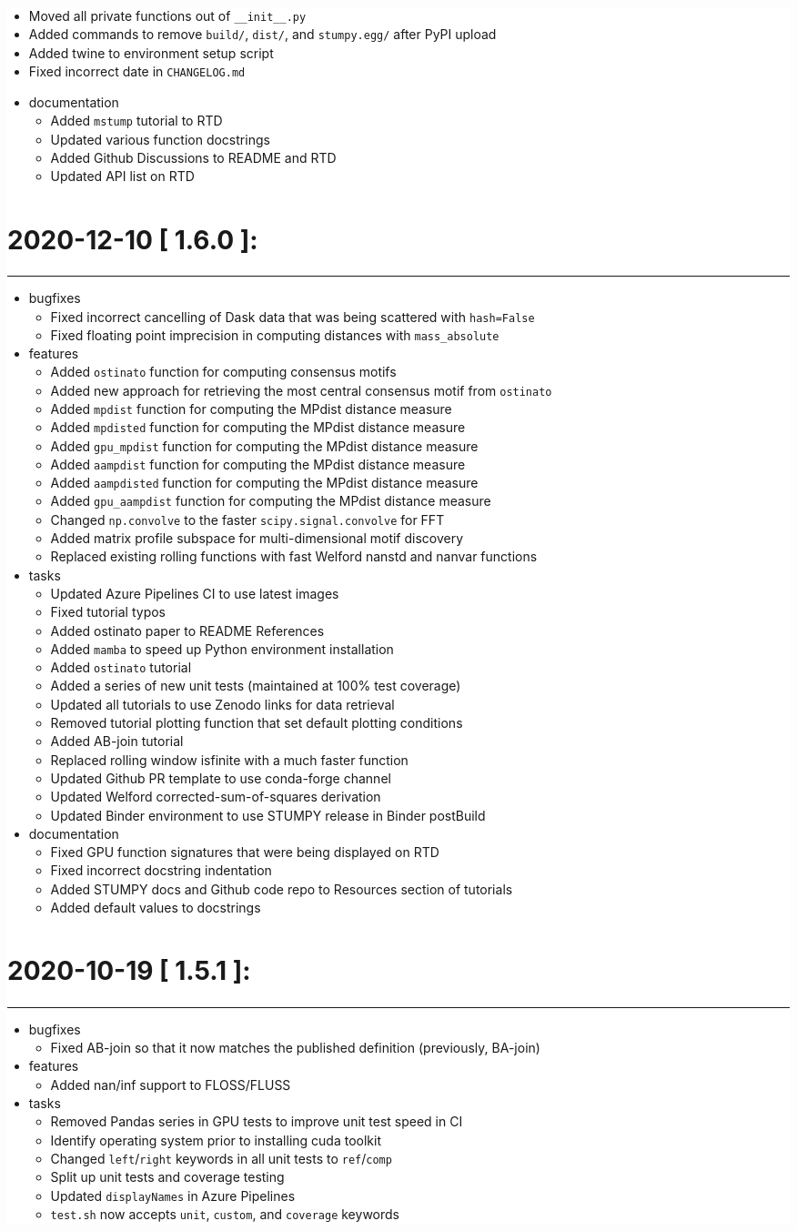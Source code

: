   - Moved all private functions out of `__init__.py`
  - Added commands to remove `build/`, `dist/`, and `stumpy.egg/` after PyPI upload
  - Added twine to environment setup script
  - Fixed incorrect date in `CHANGELOG.md`
* documentation
  - Added `mstump` tutorial to RTD
  - Updated various function docstrings
  - Added Github Discussions to README and RTD
  - Updated API list on RTD


# 2020-12-10    [ 1.6.0 ]:
--------------------------
* bugfixes
  - Fixed incorrect cancelling of Dask data that was being scattered with `hash=False`
  - Fixed floating point imprecision in computing distances with `mass_absolute`
* features
  - Added `ostinato` function for computing consensus motifs
  - Added new approach for retrieving the most central consensus motif from `ostinato`
  - Added `mpdist` function for computing the MPdist distance measure
  - Added `mpdisted` function for computing the MPdist distance measure
  - Added `gpu_mpdist` function for computing the MPdist distance measure
  - Added `aampdist` function for computing the MPdist distance measure
  - Added `aampdisted` function for computing the MPdist distance measure
  - Added `gpu_aampdist` function for computing the MPdist distance measure
  - Changed `np.convolve` to the faster `scipy.signal.convolve` for FFT
  - Added matrix profile subspace for multi-dimensional motif discovery
  - Replaced existing rolling functions with fast Welford nanstd and nanvar functions
* tasks
  - Updated Azure Pipelines CI to use latest images
  - Fixed tutorial typos
  - Added ostinato paper to README References
  - Added `mamba` to speed up Python environment installation
  - Added `ostinato` tutorial
  - Added a series of new unit tests (maintained at 100% test coverage)
  - Updated all tutorials to use Zenodo links for data retrieval
  - Removed tutorial plotting function that set default plotting conditions
  - Added AB-join tutorial
  - Replaced rolling window isfinite with a much faster function
  - Updated Github PR template to use conda-forge channel
  - Updated Welford corrected-sum-of-squares derivation
  - Updated Binder environment to use STUMPY release in Binder postBuild
* documentation
  - Fixed GPU function signatures that were being displayed on RTD
  - Fixed incorrect docstring indentation
  - Added STUMPY docs and Github code repo to Resources section of tutorials
  - Added default values to docstrings


# 2020-10-19    [ 1.5.1 ]:
--------------------------
* bugfixes
  - Fixed AB-join so that it now matches the published definition (previously, BA-join)
* features
  - Added nan/inf support to FLOSS/FLUSS
* tasks
  - Removed Pandas series in GPU tests to improve unit test speed in CI
  - Identify operating system prior to installing cuda toolkit
  - Changed `left`/`right` keywords in all unit tests to `ref`/`comp`
  - Split up unit tests and coverage testing 
  - Updated `displayNames` in Azure Pipelines
  - `test.sh` now accepts `unit`, `custom`, and `coverage` keywords 